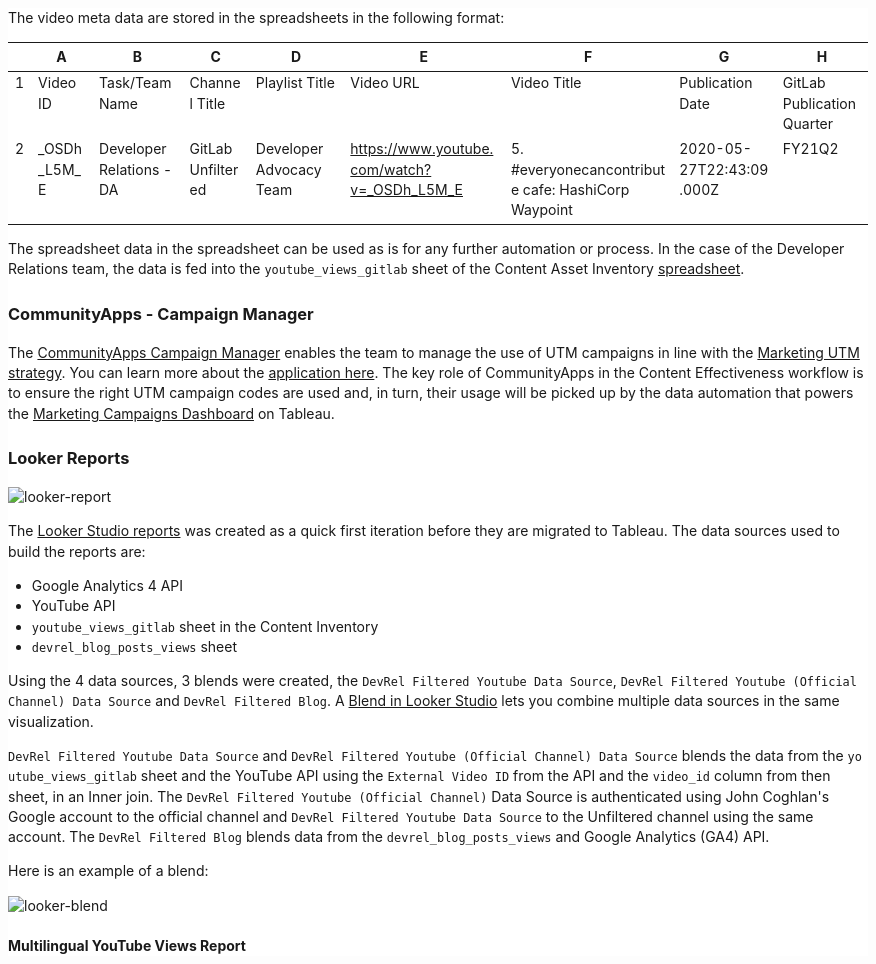 The video meta data are stored in the spreadsheets in the following format:

|      |   A   |   B   |   C   |   D   |   E   |   F   |   G   |   H   |
|------|-------|-------|-------|-------|-------|-------|-------|-------|
| 1 | Video ID | Task/Team Name  | Channel Title  | Playlist Title |  Video URL  | Video Title  | Publication Date | GitLab Publication Quarter |
| 2 | _OSDh_L5M_E |    Developer Relations - DA | GitLab Unfiltered |    Developer Advocacy Team | https://www.youtube.com/watch?v=_OSDh_L5M_E     |  5. #everyonecancontribute cafe: HashiCorp Waypoint | 2020-05-27T22:43:09.000Z | FY21Q2 |

The spreadsheet data in the spreadsheet can be used as is for any further automation or process. In the case of the Developer Relations team, the data is fed into the `youtube_views_gitlab` sheet of the Content Asset Inventory [spreadsheet](https://docs.google.com/spreadsheets/d/1WzdX8o9wzuswIPMAYVUURswm2AtwFcVE6XhmHy1lhr8/edit#gid=0).

### CommunityApps - Campaign Manager

The [CommunityApps Campaign Manager](https://campaign-manager.gitlab.com/) enables the team to manage the use of UTM campaigns in line with the [Marketing UTM strategy](/handbook/marketing/utm-strategy/). You can learn more about the [application here](/handbook/marketing/developer-relations/community-apps/campaign-manager/). The key role of CommunityApps in the Content Effectiveness workflow is to ensure the right UTM campaign codes are used and, in turn, their usage will be picked up by the data automation that powers the [Marketing Campaigns Dashboard](https://10az.online.tableau.com/#/site/gitlab/views/DraftTDCampaigns-L2RInteractions/CampaignDrillDown?%3Aiid=1) on Tableau.

### Looker Reports

![looker-report](/images/handbook/marketing/developer-relations/looker-report.png)

The [Looker Studio reports](https://lookerstudio.google.com/reporting/25dedcd0-7f67-4a37-8ab6-ad03cd431f92/page/p_k19k34iwad) was created as a quick first iteration before they are migrated to Tableau. The data sources used to build the reports are:

- Google Analytics 4 API
- YouTube API
- `youtube_views_gitlab` sheet in the Content Inventory
- `devrel_blog_posts_views` sheet

Using the 4 data sources, 3 blends were created, the `DevRel Filtered Youtube Data Source`, `DevRel Filtered Youtube (Official Channel) Data Source` and `DevRel Filtered Blog`. A [Blend in Looker Studio](https://support.google.com/looker-studio/topic/9061419?hl=en&ref_topic=10388842&sjid=10095352649474076992-EU) lets you combine multiple data sources in the same visualization.

`DevRel Filtered Youtube Data Source` and `DevRel Filtered Youtube (Official Channel) Data Source` blends the data from the `youtube_views_gitlab` sheet and the YouTube API using the `External Video ID` from the API and the `video_id` column from then sheet, in an Inner join. The `DevRel Filtered Youtube (Official Channel)` Data Source is authenticated using John Coghlan's Google account to the official channel and `DevRel Filtered Youtube Data Source` to the Unfiltered channel using the same account.  The `DevRel Filtered Blog` blends data from the `devrel_blog_posts_views` and Google Analytics (GA4) API.

Here is an example of a blend:

![looker-blend](/images/handbook/marketing/developer-relations/looker-blend.png)

#### Multilingual YouTube Views Report
